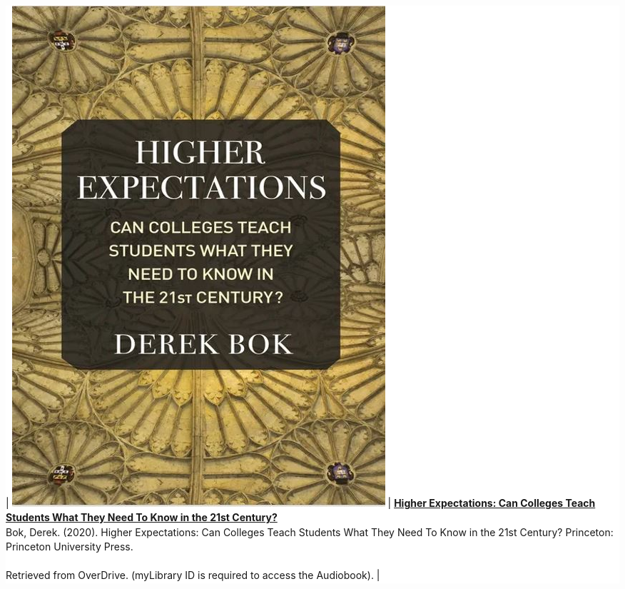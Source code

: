 | <a href="https://go.nlb.gov.sg/m-link/details?type=ebook&id=8CEC292F-8AC2-42FE-895B-A1811332D779&utm_source=online&utm_campaign=RTBS_Jan23&utm_medium=website&utm_content=higher_expectations">![](../images/rtbs-vol2-topic3-bookcover05-higherexpectations.JPG)</a> | **[Higher Expectations: Can Colleges Teach Students What They Need To Know in the 21st Century?](https://go.nlb.gov.sg/m-link/details?type=ebook&id=8CEC292F-8AC2-42FE-895B-A1811332D779&utm_source=online&utm_campaign=RTBS_Jan23&utm_medium=website&utm_content=higher_expectations)**<br/>Bok, Derek. (2020). Higher Expectations: Can Colleges Teach Students What They Need To Know in the 21st Century? Princeton: Princeton University Press.<br/><br/>Retrieved from OverDrive. (myLibrary ID is required to access the Audiobook). |